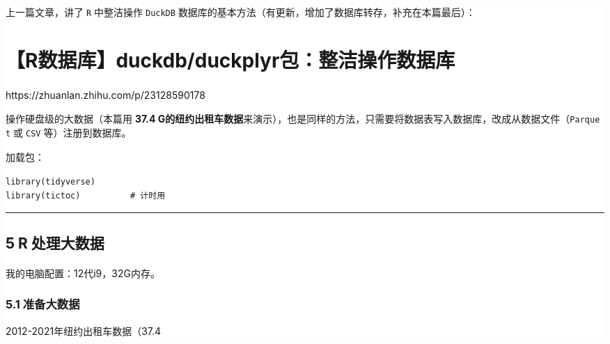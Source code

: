 <div><p data-first-child="" data-pid="g7k2dWHT"><span leaf="">上一篇文章，讲了 </span><code><span leaf="">R</span></code><span leaf=""> 中整洁操作 </span><code><span leaf="">DuckDB</span></code><span leaf=""> 数据库的基本方法（有更新，增加了数据库转存，补充在本篇最后）：</span></p><h1><span leaf=""><span textstyle="">【R数据库】duckdb/duckplyr包：整洁操作数据库</span></span></h1><p data-first-child="" data-pid="g7k2dWHT"><span leaf="">https://zhuanlan.zhihu.com/p/23128590178</span></p><p data-pid="oRatJV52"><span leaf="">操作硬盘级的大数据（本篇用 </span><b><span leaf="">37.4 G的纽约出租车数据</span></b><span leaf="">来演示），也是同样的方法，只需要将数据表写入数据库，改成从数据文件（</span><code><span leaf="">Parquet</span></code><span leaf=""> 或 </span><code><span leaf="">CSV</span></code><span leaf=""> 等）注册到数据库。</span></p><p data-pid="hofyyEZ_"><span leaf="">加载包：</span></p><pre><code><span><span leaf="">library</span></span><span><span leaf="">(</span></span><span><span leaf="">tidyverse</span></span><span><span leaf="">)</span></span><br><span><span leaf="">library</span></span><span><span leaf="">(</span></span><span><span leaf="">tictoc</span></span><span><span leaf="">)</span></span><span leaf="">          </span><span><span leaf="">#</span></span><span leaf=""> </span><span><span leaf="">计时用</span></span></code></pre><hr><h2 data-into-catalog-status=""><span leaf="">5 R 处理大数据</span></h2><p data-pid="pb8DqIbz"><span leaf="">我的电脑配置：12代i9，32G内存。</span></p><h3 data-into-catalog-status=""><span leaf="">5.1 准备大数据</span></h3><p data-pid="Eik-fKCF"><span leaf="">2012-2021年纽约出租车数据（37.4